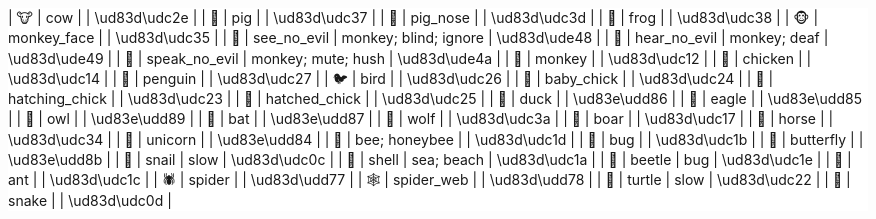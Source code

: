|     🐮    |                       cow                      |                                            |                            \ud83d\udc2e                            |
|     🐷    |                       pig                      |                                            |                            \ud83d\udc37                            |
|     🐽    |                    pig_nose                    |                                            |                            \ud83d\udc3d                            |
|     🐸    |                      frog                      |                                            |                            \ud83d\udc38                            |
|     🐵    |                   monkey_face                  |                                            |                            \ud83d\udc35                            |
|     🙈    |                   see_no_evil                  |            monkey; blind; ignore           |                            \ud83d\ude48                            |
|     🙉    |                  hear_no_evil                  |                monkey; deaf                |                            \ud83d\ude49                            |
|     🙊    |                  speak_no_evil                 |             monkey; mute; hush             |                            \ud83d\ude4a                            |
|     🐒    |                     monkey                     |                                            |                            \ud83d\udc12                            |
|     🐔    |                     chicken                    |                                            |                            \ud83d\udc14                            |
|     🐧    |                     penguin                    |                                            |                            \ud83d\udc27                            |
|     🐦    |                      bird                      |                                            |                            \ud83d\udc26                            |
|     🐤    |                   baby_chick                   |                                            |                            \ud83d\udc24                            |
|     🐣    |                 hatching_chick                 |                                            |                            \ud83d\udc23                            |
|     🐥    |                  hatched_chick                 |                                            |                            \ud83d\udc25                            |
|     🦆    |                      duck                      |                                            |                            \ud83e\udd86                            |
|     🦅    |                      eagle                     |                                            |                            \ud83e\udd85                            |
|     🦉    |                       owl                      |                                            |                            \ud83e\udd89                            |
|     🦇    |                       bat                      |                                            |                            \ud83e\udd87                            |
|     🐺    |                      wolf                      |                                            |                            \ud83d\udc3a                            |
|     🐗    |                      boar                      |                                            |                            \ud83d\udc17                            |
|     🐴    |                      horse                     |                                            |                            \ud83d\udc34                            |
|     🦄    |                     unicorn                    |                                            |                            \ud83e\udd84                            |
|     🐝    |                  bee; honeybee                 |                                            |                            \ud83d\udc1d                            |
|     🐛    |                       bug                      |                                            |                            \ud83d\udc1b                            |
|     🦋    |                    butterfly                   |                                            |                            \ud83e\udd8b                            |
|     🐌    |                      snail                     |                    slow                    |                            \ud83d\udc0c                            |
|     🐚    |                      shell                     |                 sea; beach                 |                            \ud83d\udc1a                            |
|     🐞    |                     beetle                     |                     bug                    |                            \ud83d\udc1e                            |
|     🐜    |                       ant                      |                                            |                            \ud83d\udc1c                            |
|     🕷    |                     spider                     |                                            |                            \ud83d\udd77                            |
|     🕸    |                   spider_web                   |                                            |                            \ud83d\udd78                            |
|     🐢    |                     turtle                     |                    slow                    |                            \ud83d\udc22                            |
|     🐍    |                      snake                     |                                            |                            \ud83d\udc0d                            |